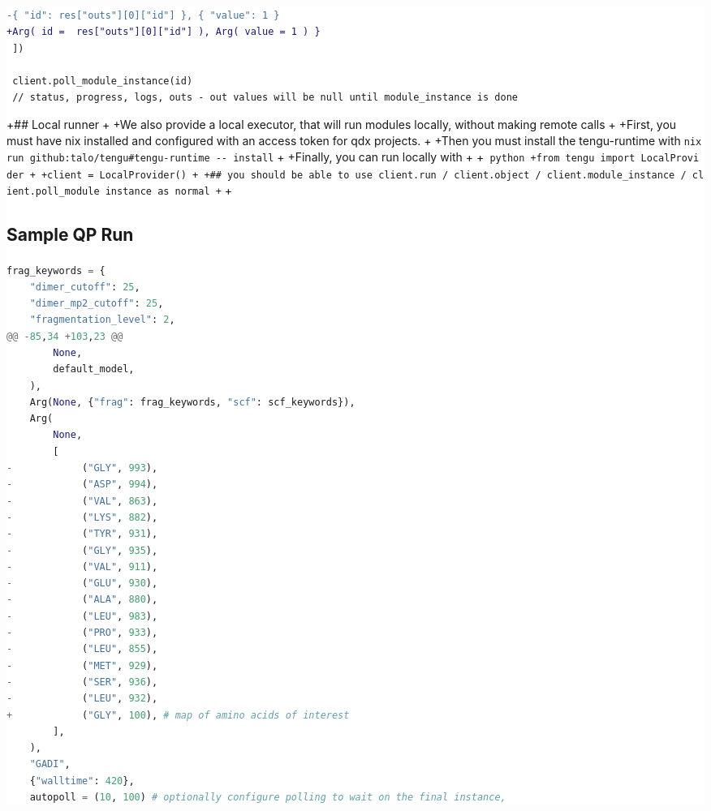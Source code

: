 ```diff
-{ "id": res["outs"][0]["id"] }, { "value": 1 }
+Arg( id =  res["outs"][0]["id"] ), Arg( value = 1 ) }
 ])
 
 client.poll_module_instance(id) 
 // status, progress, logs, outs - out values will be null until module_instance is done
 ```
 
+## Local runner
+
+We also provide a local executor, that will run modules locally, without making remote calls
+
+First, you must have nix installed and configured with an access token for qdx projects.
+
+Then you must install the tengu-runtime with `nix run github:talo/tengu#tengu-runtime -- install`
+
+Finally, you can run locally with
+
+``` python
+from tengu import LocalProvider
+
+client = LocalProvider()
+
+## you should be able to use client.run / client.object / client.module_instance / client.poll_module instance as normal
+```
+
 ## Sample QP Run
 
 ``` python
 frag_keywords = {
     "dimer_cutoff": 25,
     "dimer_mp2_cutoff": 25,
     "fragmentation_level": 2,
@@ -85,34 +103,23 @@
         None,
         default_model,
     ),
     Arg(None, {"frag": frag_keywords, "scf": scf_keywords}),
     Arg(
         None,
         [
-            ("GLY", 993),
-            ("ASP", 994),
-            ("VAL", 863),
-            ("LYS", 882),
-            ("TYR", 931),
-            ("GLY", 935),
-            ("VAL", 911),
-            ("GLU", 930),
-            ("ALA", 880),
-            ("LEU", 983),
-            ("PRO", 933),
-            ("LEU", 855),
-            ("MET", 929),
-            ("SER", 936),
-            ("LEU", 932),
+            ("GLY", 100), # map of amino acids of interest
         ],
     ),
     "GADI",
     {"walltime": 420},
     autopoll = (10, 100) # optionally configure polling to wait on the final instance, 
 ```